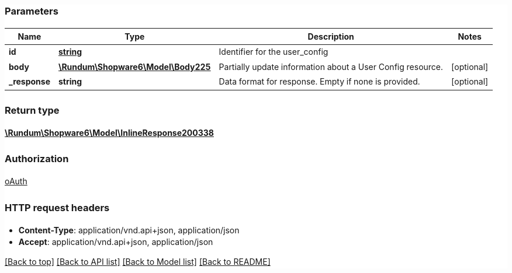 ### Parameters

Name | Type | Description  | Notes
------------- | ------------- | ------------- | -------------
 **id** | [**string**](../Model/.md)| Identifier for the user_config |
 **body** | [**\Rundum\Shopware6\Model\Body225**](../Model/Body225.md)| Partially update information about a User Config resource. | [optional]
 **_response** | **string**| Data format for response. Empty if none is provided. | [optional]

### Return type

[**\Rundum\Shopware6\Model\InlineResponse200338**](../Model/InlineResponse200338.md)

### Authorization

[oAuth](../../README.md#oAuth)

### HTTP request headers

 - **Content-Type**: application/vnd.api+json, application/json
 - **Accept**: application/vnd.api+json, application/json

[[Back to top]](#) [[Back to API list]](../../README.md#documentation-for-api-endpoints) [[Back to Model list]](../../README.md#documentation-for-models) [[Back to README]](../../README.md)

